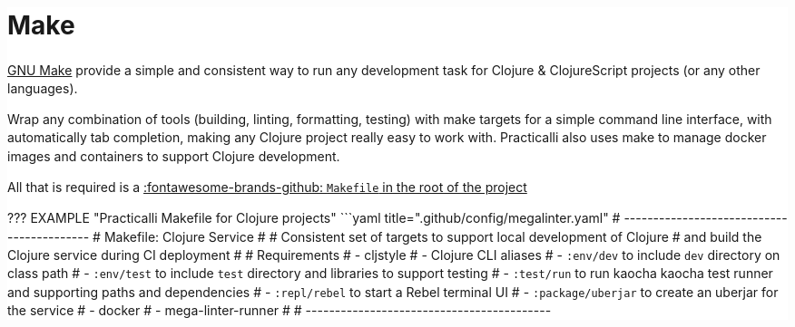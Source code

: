 # Make

[GNU Make](https://www.gnu.org/software/make/) provide a simple and consistent way to run any development task for Clojure & ClojureScript projects (or any other languages).

Wrap any combination of tools (building, linting, formatting, testing) with make targets for a simple command line interface, with automatically tab completion, making any Clojure project really easy to work with.  Practicalli also uses make to manage docker images and containers to support Clojure development.

All that is required is a [:fontawesome-brands-github: `Makefile` in the root of the project](https://github.com/practicalli/dotfiles/blob/main/Makefile)

??? EXAMPLE "Practicalli Makefile for Clojure projects"
    ```yaml title=".github/config/megalinter.yaml"
    # ------------------------------------------
    # Makefile: Clojure Service
    #
    # Consistent set of targets to support local development of Clojure
    # and build the Clojure service during CI deployment
    #
    # Requirements
    # - cljstyle
    # - Clojure CLI aliases
    #   - `:env/dev` to include `dev` directory on class path
    #   - `:env/test` to include `test` directory and libraries to support testing
    #   - `:test/run` to run kaocha kaocha test runner and supporting paths and dependencies
    #   - `:repl/rebel` to start a Rebel terminal UI
    #   - `:package/uberjar` to create an uberjar for the service
    # - docker
    # - mega-linter-runner
    #
    # ------------------------------------------

